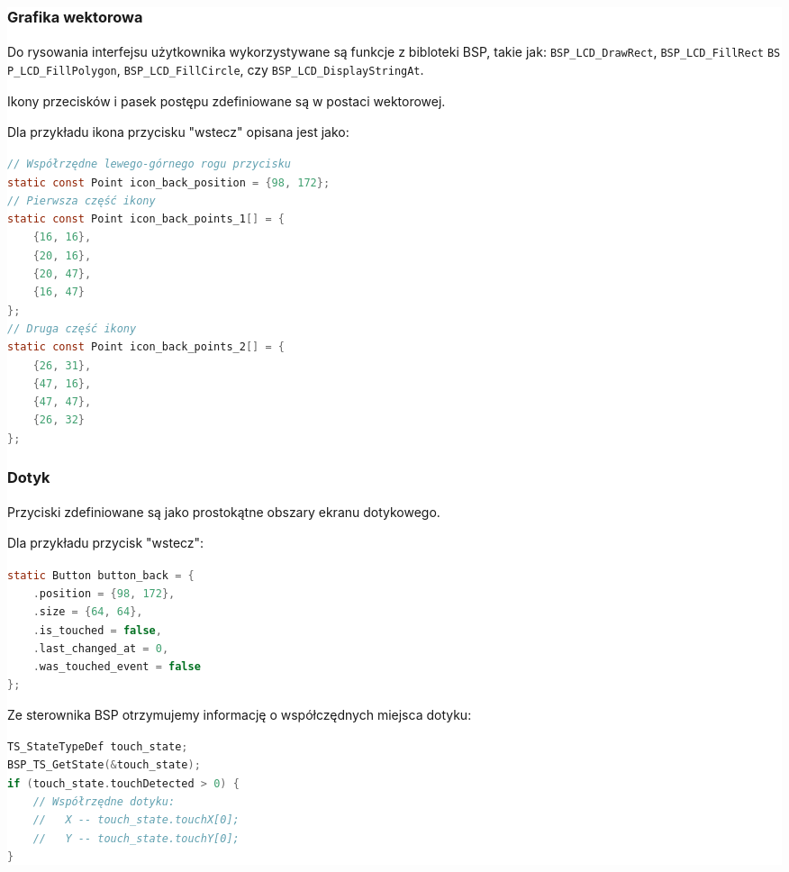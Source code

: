 ### Grafika wektorowa

Do rysowania interfejsu użytkownika wykorzystywane są funkcje z bibloteki BSP, takie jak:
`BSP_LCD_DrawRect`, `BSP_LCD_FillRect` `BSP_LCD_FillPolygon`, `BSP_LCD_FillCircle`, czy `BSP_LCD_DisplayStringAt`.

Ikony przecisków i pasek postępu zdefiniowane są w postaci wektorowej.

Dla przykładu ikona przycisku "wstecz" opisana jest jako:

```c
// Współrzędne lewego-górnego rogu przycisku
static const Point icon_back_position = {98, 172};
// Pierwsza część ikony
static const Point icon_back_points_1[] = {
    {16, 16},
    {20, 16},
    {20, 47},
    {16, 47}
};
// Druga część ikony
static const Point icon_back_points_2[] = {
    {26, 31},
    {47, 16},
    {47, 47},
    {26, 32}
};
```

### Dotyk

Przyciski zdefiniowane są jako prostokątne obszary ekranu dotykowego.

Dla przykładu przycisk "wstecz":

```c
static Button button_back = {
    .position = {98, 172},
    .size = {64, 64},
    .is_touched = false,
    .last_changed_at = 0,
    .was_touched_event = false
};
```

Ze sterownika BSP otrzymujemy informację o współczędnych miejsca dotyku:

```c
TS_StateTypeDef touch_state;
BSP_TS_GetState(&touch_state);
if (touch_state.touchDetected > 0) {
    // Współrzędne dotyku:
    //   X -- touch_state.touchX[0];
    //   Y -- touch_state.touchY[0];
}
```
